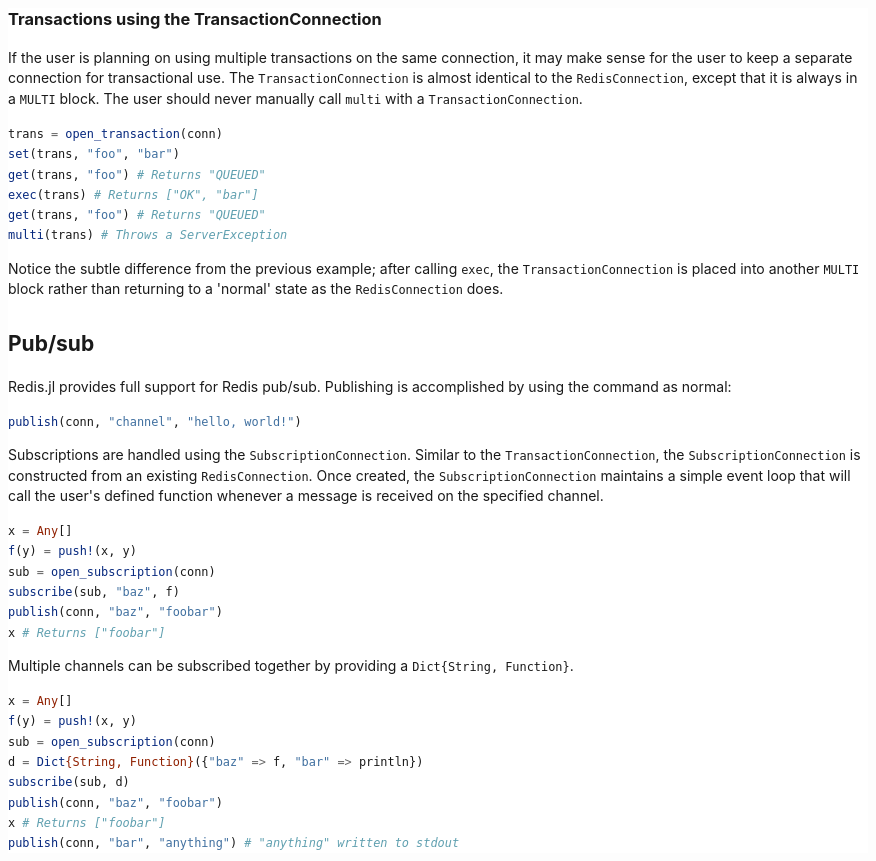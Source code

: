 ### Transactions using the TransactionConnection

If the user is planning on using multiple transactions on the same connection, it may make sense for the user to keep a separate connection for transactional use. The `TransactionConnection` is almost identical to the `RedisConnection`, except that it is always in a `MULTI` block. The user should never manually call `multi` with a `TransactionConnection`.

```julia
trans = open_transaction(conn)
set(trans, "foo", "bar")
get(trans, "foo") # Returns "QUEUED"
exec(trans) # Returns ["OK", "bar"]
get(trans, "foo") # Returns "QUEUED"
multi(trans) # Throws a ServerException
```

Notice the subtle difference from the previous example; after calling `exec`, the `TransactionConnection` is placed into another `MULTI` block rather than returning to a 'normal' state as the `RedisConnection` does.

## Pub/sub

Redis.jl provides full support for Redis pub/sub. Publishing is accomplished by using the command as normal:

```julia
publish(conn, "channel", "hello, world!")
```

Subscriptions are handled using the `SubscriptionConnection`. Similar to the `TransactionConnection`, the `SubscriptionConnection` is constructed from an existing `RedisConnection`. Once created, the `SubscriptionConnection` maintains a simple event loop that will call the user's defined function whenever a message is received on the specified channel.

```julia
x = Any[]
f(y) = push!(x, y)
sub = open_subscription(conn)
subscribe(sub, "baz", f)
publish(conn, "baz", "foobar")
x # Returns ["foobar"]
```

Multiple channels can be subscribed together by providing a `Dict{String, Function}`.

```julia
x = Any[]
f(y) = push!(x, y)
sub = open_subscription(conn)
d = Dict{String, Function}({"baz" => f, "bar" => println})
subscribe(sub, d)
publish(conn, "baz", "foobar")
x # Returns ["foobar"]
publish(conn, "bar", "anything") # "anything" written to stdout
```
